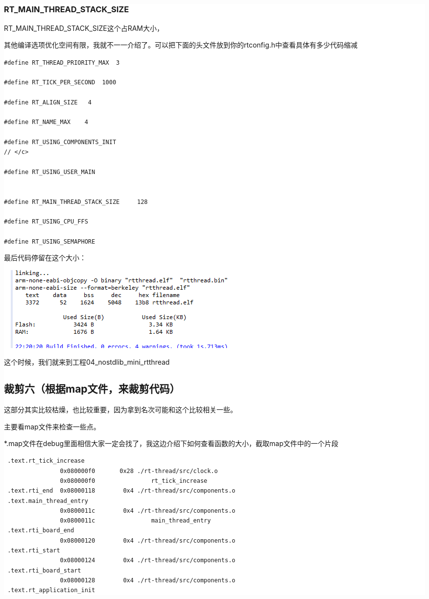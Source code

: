 ### RT_MAIN_THREAD_STACK_SIZE

RT_MAIN_THREAD_STACK_SIZE这个占RAM大小，

其他编译选项优化空间有限，我就不一一介绍了。可以把下面的头文件放到你的rtconfig.h中查看具体有多少代码缩减

```
#define RT_THREAD_PRIORITY_MAX  3

#define RT_TICK_PER_SECOND  1000

#define RT_ALIGN_SIZE   4

#define RT_NAME_MAX    4

#define RT_USING_COMPONENTS_INIT
// </c>

#define RT_USING_USER_MAIN


#define RT_MAIN_THREAD_STACK_SIZE     128

#define RT_USING_CPU_FFS

#define RT_USING_SEMAPHORE
```



最后代码停留在这个大小：

![image-20201121222050545](images/image-20201121222050545.png)

这个时候，我们就来到工程04_nostdlib_mini_rtthread

##  裁剪六（根据map文件，来裁剪代码）

这部分其实比较枯燥，也比较重要，因为拿到名次可能和这个比较相关一些。

主要看map文件来检查一些点。

*.map文件在debug里面相信大家一定会找了，我这边介绍下如何查看函数的大小，截取map文件中的一个片段

```
 .text.rt_tick_increase
                0x080000f0       0x28 ./rt-thread/src/clock.o
                0x080000f0                rt_tick_increase
 .text.rti_end  0x08000118        0x4 ./rt-thread/src/components.o
 .text.main_thread_entry
                0x0800011c        0x4 ./rt-thread/src/components.o
                0x0800011c                main_thread_entry
 .text.rti_board_end
                0x08000120        0x4 ./rt-thread/src/components.o
 .text.rti_start
                0x08000124        0x4 ./rt-thread/src/components.o
 .text.rti_board_start
                0x08000128        0x4 ./rt-thread/src/components.o
 .text.rt_application_init
```
